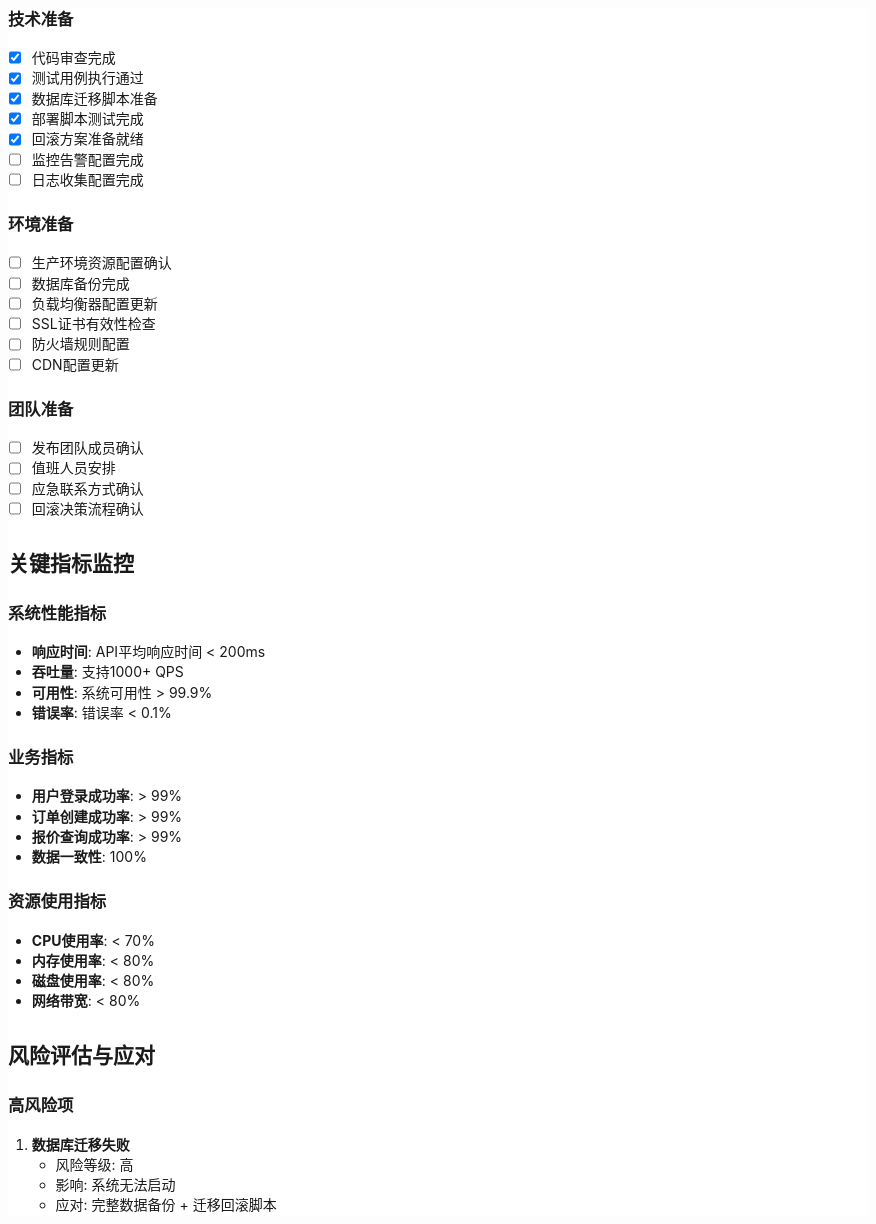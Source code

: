 ### 技术准备
- [x] 代码审查完成
- [x] 测试用例执行通过
- [x] 数据库迁移脚本准备
- [x] 部署脚本测试完成
- [x] 回滚方案准备就绪
- [ ] 监控告警配置完成
- [ ] 日志收集配置完成

### 环境准备
- [ ] 生产环境资源配置确认
- [ ] 数据库备份完成
- [ ] 负载均衡器配置更新
- [ ] SSL证书有效性检查
- [ ] 防火墙规则配置
- [ ] CDN配置更新

### 团队准备
- [ ] 发布团队成员确认
- [ ] 值班人员安排
- [ ] 应急联系方式确认
- [ ] 回滚决策流程确认

## 关键指标监控

### 系统性能指标
- **响应时间**: API平均响应时间 < 200ms
- **吞吐量**: 支持1000+ QPS
- **可用性**: 系统可用性 > 99.9%
- **错误率**: 错误率 < 0.1%

### 业务指标
- **用户登录成功率**: > 99%
- **订单创建成功率**: > 99%
- **报价查询成功率**: > 99%
- **数据一致性**: 100%

### 资源使用指标
- **CPU使用率**: < 70%
- **内存使用率**: < 80%
- **磁盘使用率**: < 80%
- **网络带宽**: < 80%

## 风险评估与应对

### 高风险项
1. **数据库迁移失败**
   - 风险等级: 高
   - 影响: 系统无法启动
   - 应对: 完整数据备份 + 迁移回滚脚本
